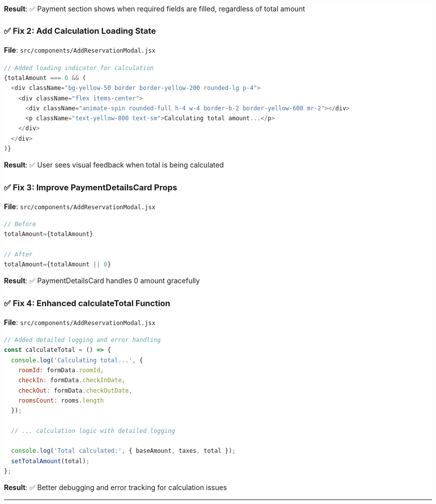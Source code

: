 **Result**: ✅ Payment section shows when required fields are filled, regardless of total amount

### **✅ Fix 2: Add Calculation Loading State**

**File**: `src/components/AddReservationModal.jsx`

```javascript
// Added loading indicator for calculation
{totalAmount === 0 && (
  <div className="bg-yellow-50 border border-yellow-200 rounded-lg p-4">
    <div className="flex items-center">
      <div className="animate-spin rounded-full h-4 w-4 border-b-2 border-yellow-600 mr-2"></div>
      <p className="text-yellow-800 text-sm">Calculating total amount...</p>
    </div>
  </div>
)}
```

**Result**: ✅ User sees visual feedback when total is being calculated

### **✅ Fix 3: Improve PaymentDetailsCard Props**

**File**: `src/components/AddReservationModal.jsx`

```javascript
// Before
totalAmount={totalAmount}

// After
totalAmount={totalAmount || 0}
```

**Result**: ✅ PaymentDetailsCard handles 0 amount gracefully

### **✅ Fix 4: Enhanced calculateTotal Function**

**File**: `src/components/AddReservationModal.jsx`

```javascript
// Added detailed logging and error handling
const calculateTotal = () => {
  console.log('Calculating total...', { 
    roomId: formData.roomId, 
    checkIn: formData.checkInDate, 
    checkOut: formData.checkOutDate,
    roomsCount: rooms.length 
  });

  // ... calculation logic with detailed logging
  
  console.log('Total calculated:', { baseAmount, taxes, total });
  setTotalAmount(total);
};
```

**Result**: ✅ Better debugging and error tracking for calculation issues

---